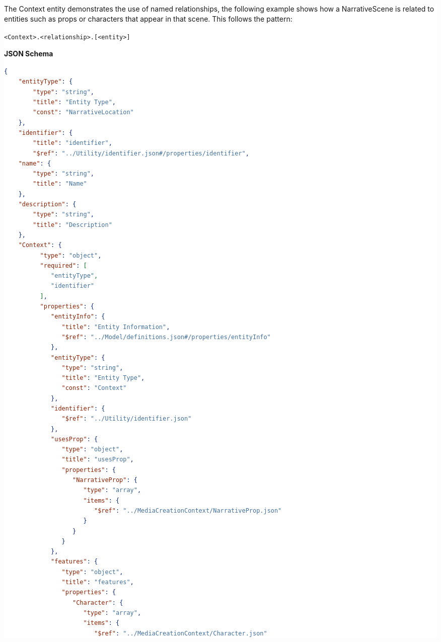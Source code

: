 
The Context entity demonstrates the use of named relationships, the following example shows how a NarrativeScene is related to entities such as props or characters that appear in that scene. This follows the pattern:

``<Context>.<relationship>.[<entity>]``

**JSON Schema**
```JSON
{
    "entityType": {
        "type": "string",
        "title": "Entity Type",
        "const": "NarrativeLocation"
    },
    "identifier": {
        "title": "identifier",
        "$ref": "../Utility/identifier.json#/properties/identifier",
    "name": {
        "type": "string",
        "title": "Name"
    },
    "description": {
        "type": "string",
        "title": "Description"
    },
	"Context": {  
	      "type": "object",  
	      "required": [  
	         "entityType",  
	         "identifier"  
	      ],  
	      "properties": {  
	         "entityInfo": {  
	            "title": "Entity Information",  
	            "$ref": "../Model/definitions.json#/properties/entityInfo"  
	         },  
	         "entityType": {  
	            "type": "string",  
	            "title": "Entity Type",  
	            "const": "Context"  
	         },  
	         "identifier": {  
	            "$ref": "../Utility/identifier.json"  
	         },  
	         "usesProp": {  
	            "type": "object",  
	            "title": "usesProp",  
	            "properties": {  
	               "NarrativeProp": {  
	                  "type": "array",  
	                  "items": {  
	                     "$ref": "../MediaCreationContext/NarrativeProp.json"  
	                  }  
	               }  
	            }  
	         },  
	         "features": {  
	            "type": "object",  
	            "title": "features",  
	            "properties": {  
	               "Character": {  
	                  "type": "array",  
	                  "items": {  
	                     "$ref": "../MediaCreationContext/Character.json"  
```